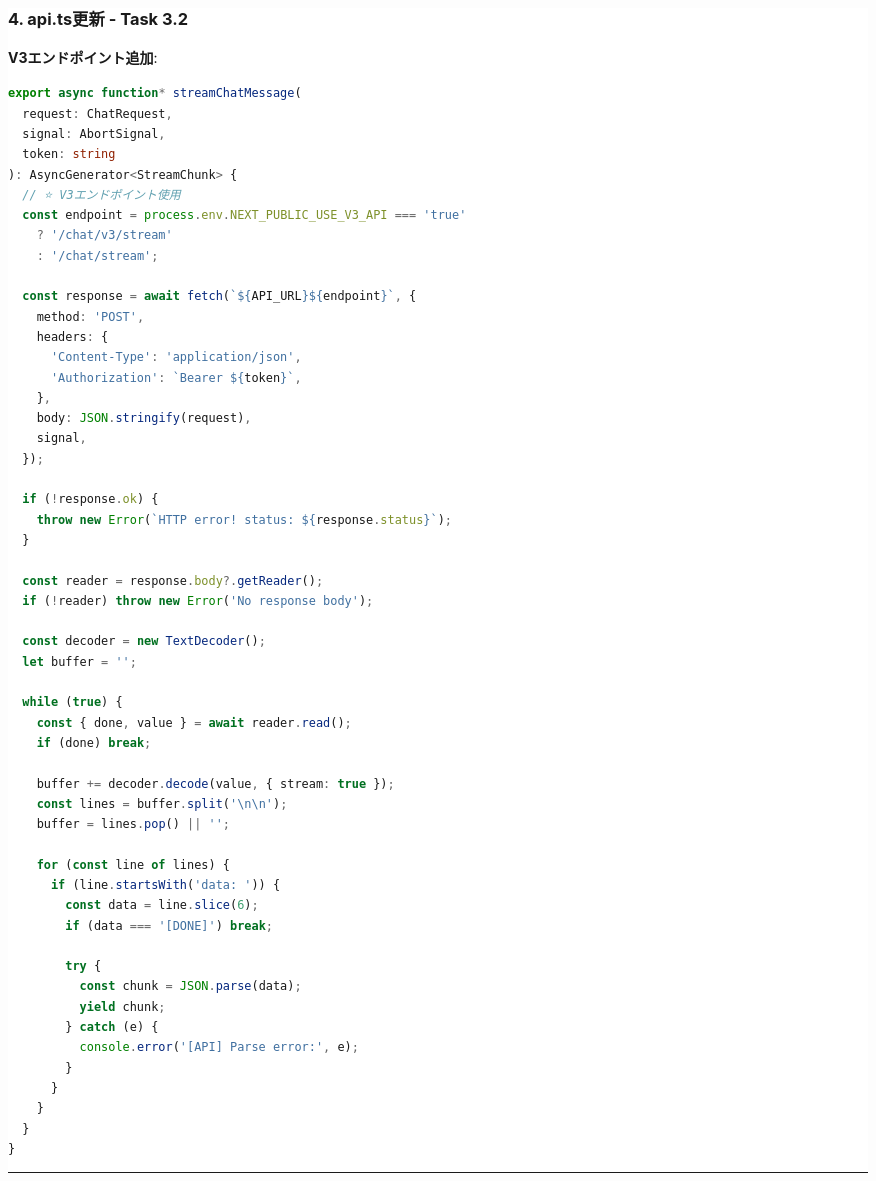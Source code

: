 ### 4. api.ts更新 - Task 3.2

**V3エンドポイント追加**:
```typescript
export async function* streamChatMessage(
  request: ChatRequest,
  signal: AbortSignal,
  token: string
): AsyncGenerator<StreamChunk> {
  // ⭐ V3エンドポイント使用
  const endpoint = process.env.NEXT_PUBLIC_USE_V3_API === 'true'
    ? '/chat/v3/stream'
    : '/chat/stream';

  const response = await fetch(`${API_URL}${endpoint}`, {
    method: 'POST',
    headers: {
      'Content-Type': 'application/json',
      'Authorization': `Bearer ${token}`,
    },
    body: JSON.stringify(request),
    signal,
  });

  if (!response.ok) {
    throw new Error(`HTTP error! status: ${response.status}`);
  }

  const reader = response.body?.getReader();
  if (!reader) throw new Error('No response body');

  const decoder = new TextDecoder();
  let buffer = '';

  while (true) {
    const { done, value } = await reader.read();
    if (done) break;

    buffer += decoder.decode(value, { stream: true });
    const lines = buffer.split('\n\n');
    buffer = lines.pop() || '';

    for (const line of lines) {
      if (line.startsWith('data: ')) {
        const data = line.slice(6);
        if (data === '[DONE]') break;

        try {
          const chunk = JSON.parse(data);
          yield chunk;
        } catch (e) {
          console.error('[API] Parse error:', e);
        }
      }
    }
  }
}
```

---